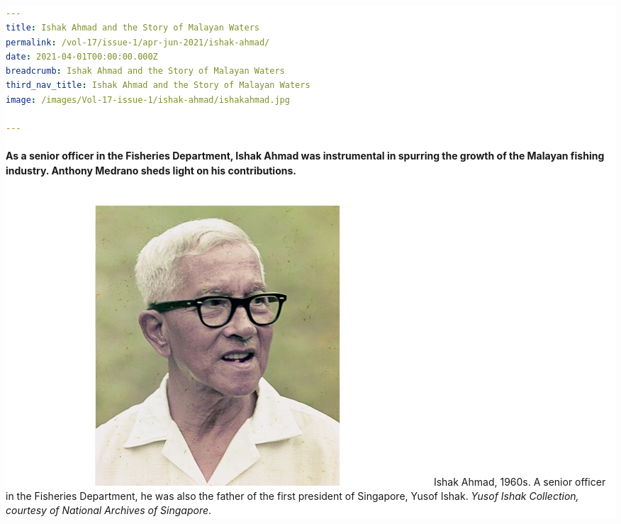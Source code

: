 ```yaml
---
title: Ishak Ahmad and the Story of Malayan Waters
permalink: /vol-17/issue-1/apr-jun-2021/ishak-ahmad/
date: 2021-04-01T00:00:00.000Z
breadcrumb: Ishak Ahmad and the Story of Malayan Waters
third_nav_title: Ishak Ahmad and the Story of Malayan Waters
image: /images/Vol-17-issue-1/ishak-ahmad/ishakahmad.jpg

---
```


<style>
table { 
	background-color: #fff6ba;
	}
.infobox { 
  padding: 20px;
  margin: 20px;
  background: #fff6ba;
}
</style>


#### As a senior officer in the Fisheries Department, Ishak Ahmad was instrumental in spurring the growth of the Malayan fishing industry. **Anthony Medrano** sheds light on his contributions.

<div style="background-color: white;">
<br/>
<img src="/images/Vol-17-issue-1/ishak-ahmad/ishakahmad.jpg">
Ishak Ahmad, 1960s. A senior officer in the Fisheries Department, he was also the father of the first president of Singapore, Yusof Ishak. <i>Yusof Ishak Collection, courtesy of National Archives of Singapore</i>.
</div>
